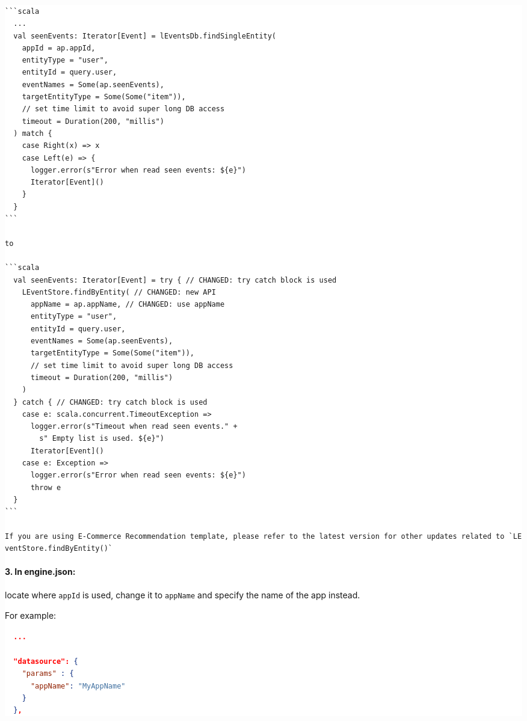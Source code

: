     ```scala
      ...
      val seenEvents: Iterator[Event] = lEventsDb.findSingleEntity(
        appId = ap.appId,
        entityType = "user",
        entityId = query.user,
        eventNames = Some(ap.seenEvents),
        targetEntityType = Some(Some("item")),
        // set time limit to avoid super long DB access
        timeout = Duration(200, "millis")
      ) match {
        case Right(x) => x
        case Left(e) => {
          logger.error(s"Error when read seen events: ${e}")
          Iterator[Event]()
        }
      }
    ```

    to

    ```scala
      val seenEvents: Iterator[Event] = try { // CHANGED: try catch block is used
        LEventStore.findByEntity( // CHANGED: new API
          appName = ap.appName, // CHANGED: use appName
          entityType = "user",
          entityId = query.user,
          eventNames = Some(ap.seenEvents),
          targetEntityType = Some(Some("item")),
          // set time limit to avoid super long DB access
          timeout = Duration(200, "millis")
        )
      } catch { // CHANGED: try catch block is used
        case e: scala.concurrent.TimeoutException =>
          logger.error(s"Timeout when read seen events." +
            s" Empty list is used. ${e}")
          Iterator[Event]()
        case e: Exception =>
          logger.error(s"Error when read seen events: ${e}")
          throw e
      }
    ```

    If you are using E-Commerce Recommendation template, please refer to the latest version for other updates related to `LEventStore.findByEntity()`

#### 3. In **engine.json**:

locate where `appId` is used, change it to `appName` and specify the name of the app instead.

For example:

```json
  ...

  "datasource": {
    "params" : {
      "appName": "MyAppName"
    }
  },

```
